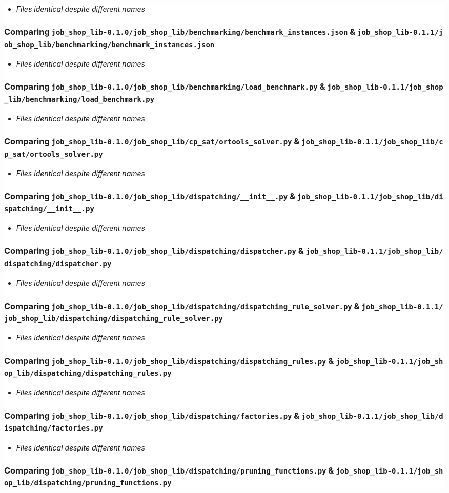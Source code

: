  * *Files identical despite different names*

### Comparing `job_shop_lib-0.1.0/job_shop_lib/benchmarking/benchmark_instances.json` & `job_shop_lib-0.1.1/job_shop_lib/benchmarking/benchmark_instances.json`

 * *Files identical despite different names*

### Comparing `job_shop_lib-0.1.0/job_shop_lib/benchmarking/load_benchmark.py` & `job_shop_lib-0.1.1/job_shop_lib/benchmarking/load_benchmark.py`

 * *Files identical despite different names*

### Comparing `job_shop_lib-0.1.0/job_shop_lib/cp_sat/ortools_solver.py` & `job_shop_lib-0.1.1/job_shop_lib/cp_sat/ortools_solver.py`

 * *Files identical despite different names*

### Comparing `job_shop_lib-0.1.0/job_shop_lib/dispatching/__init__.py` & `job_shop_lib-0.1.1/job_shop_lib/dispatching/__init__.py`

 * *Files identical despite different names*

### Comparing `job_shop_lib-0.1.0/job_shop_lib/dispatching/dispatcher.py` & `job_shop_lib-0.1.1/job_shop_lib/dispatching/dispatcher.py`

 * *Files identical despite different names*

### Comparing `job_shop_lib-0.1.0/job_shop_lib/dispatching/dispatching_rule_solver.py` & `job_shop_lib-0.1.1/job_shop_lib/dispatching/dispatching_rule_solver.py`

 * *Files identical despite different names*

### Comparing `job_shop_lib-0.1.0/job_shop_lib/dispatching/dispatching_rules.py` & `job_shop_lib-0.1.1/job_shop_lib/dispatching/dispatching_rules.py`

 * *Files identical despite different names*

### Comparing `job_shop_lib-0.1.0/job_shop_lib/dispatching/factories.py` & `job_shop_lib-0.1.1/job_shop_lib/dispatching/factories.py`

 * *Files identical despite different names*

### Comparing `job_shop_lib-0.1.0/job_shop_lib/dispatching/pruning_functions.py` & `job_shop_lib-0.1.1/job_shop_lib/dispatching/pruning_functions.py`
